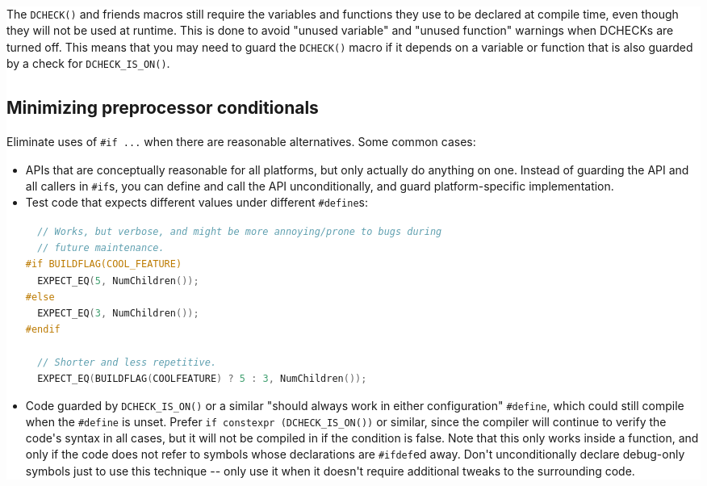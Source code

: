 The `DCHECK()` and friends macros still require the variables and functions they
use to be declared at compile time, even though they will not be used at
runtime. This is done to avoid "unused variable" and "unused function" warnings
when DCHECKs are turned off. This means that you may need to guard the
`DCHECK()` macro if it depends on a variable or function that is also guarded
by a check for `DCHECK_IS_ON()`.

## Minimizing preprocessor conditionals

Eliminate uses of `#if ...` when there are reasonable alternatives. Some common
cases:

* APIs that are conceptually reasonable for all platforms, but only actually do
  anything on one. Instead of guarding the API and all callers in `#if`s, you
  can define and call the API unconditionally, and guard platform-specific
  implementation.
* Test code that expects different values under different `#define`s:
  ```cpp
    // Works, but verbose, and might be more annoying/prone to bugs during
    // future maintenance.
  #if BUILDFLAG(COOL_FEATURE)
    EXPECT_EQ(5, NumChildren());
  #else
    EXPECT_EQ(3, NumChildren());
  #endif

    // Shorter and less repetitive.
    EXPECT_EQ(BUILDFLAG(COOLFEATURE) ? 5 : 3, NumChildren());
  ```
* Code guarded by `DCHECK_IS_ON()` or a similar "should always work in either
  configuration" `#define`, which could still compile when the `#define` is
  unset. Prefer `if constexpr (DCHECK_IS_ON())` or similar, since the compiler
  will continue to verify the code's syntax in all cases, but it will not be
  compiled in if the condition is false. Note that this only works inside a
  function, and only if the code does not refer to symbols whose declarations
  are `#ifdef`ed away. Don't unconditionally declare debug-only symbols just
  to use this technique -- only use it when it doesn't require additional
  tweaks to the surrounding code.